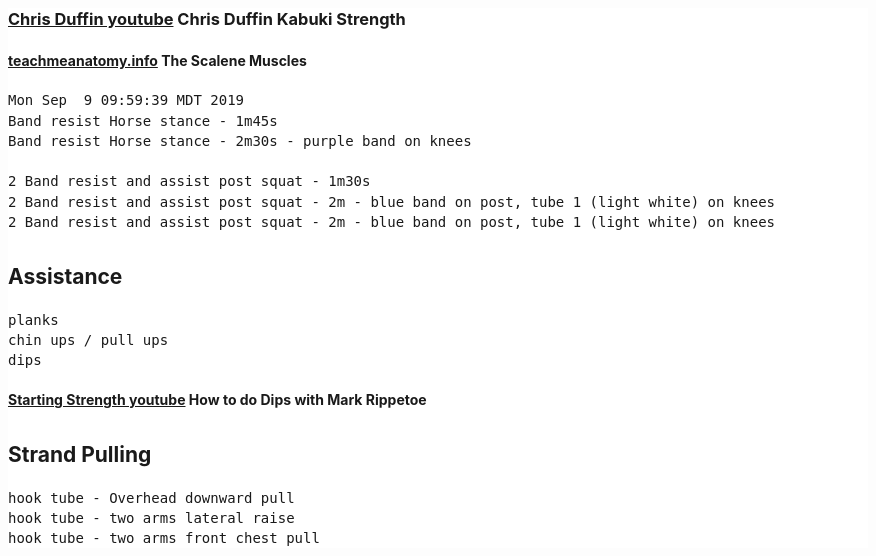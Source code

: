 <h3>
  <a href="https://www.youtube.com/user/kabuki07/videos" target="_blank">Chris Duffin youtube</a>
  Chris Duffin Kabuki Strength
</h3>

<h4>
  <a href="https://teachmeanatomy.info/neck/muscles/scalene/" target="_blank">teachmeanatomy.info</a>
  The Scalene Muscles
</h4>

<pre>
Mon Sep  9 09:59:39 MDT 2019
Band resist Horse stance - 1m45s
Band resist Horse stance - 2m30s - purple band on knees

2 Band resist and assist post squat - 1m30s
2 Band resist and assist post squat - 2m - blue band on post, tube 1 (light white) on knees
2 Band resist and assist post squat - 2m - blue band on post, tube 1 (light white) on knees
</pre>

<h2>Assistance</h2>

<pre>
planks
chin ups / pull ups
dips
</pre>

<h4>
  <a href="https://www.youtube.com/watch?v=jMbLfZly08U" target="_blank">Starting Strength youtube</a>
  How to do Dips with Mark Rippetoe
</h4>

<h2>Strand Pulling</h2>

<pre>
hook tube - Overhead downward pull
hook tube - two arms lateral raise
hook tube - two arms front chest pull
</pre>


